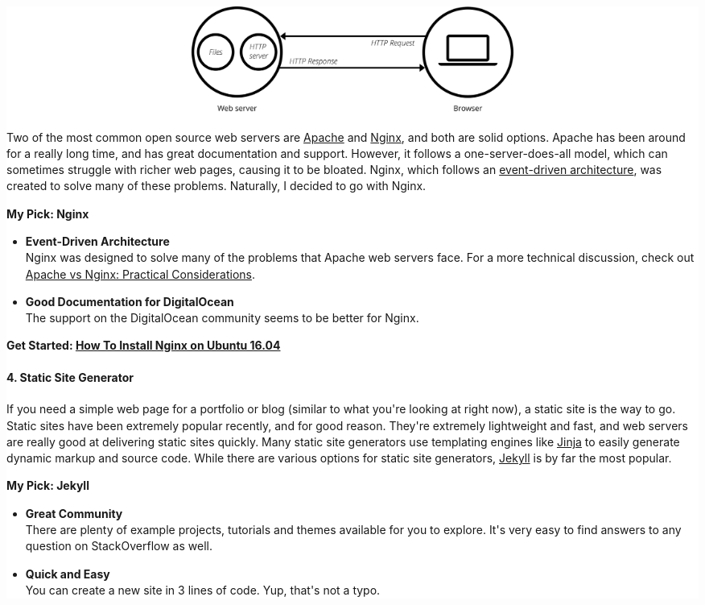 <div align='center'>
<img width="400px" src="/images/post_images/2017-06-17-How-to-Build-Your-Development-Stack-in-the-Cloud-from-Scratch/web-server.svg">
</div>

Two of the most common open source web servers are [Apache](https://httpd.apache.org/) and [Nginx](https://nginx.org/en/), and both are solid options. Apache has been around for a really long time, and has great documentation and support. However, it follows a one-server-does-all model, which can sometimes struggle with richer web pages, causing it to be bloated. Nginx, which follows an [event-driven architecture](https://www.nginx.com/blog/inside-nginx-how-we-designed-for-performance-scale/), was created to solve many of these problems. Naturally, I decided to go with Nginx.

**My Pick: Nginx**

* **Event-Driven Architecture**<br>
Nginx was designed to solve many of the problems that Apache web servers face. For a more technical discussion, check out [Apache vs Nginx: Practical Considerations](https://www.digitalocean.com/community/tutorials/apache-vs-nginx-practical-considerations).

* **Good Documentation for DigitalOcean**<br>
The support on the DigitalOcean community seems to be better for Nginx.

**Get Started: [How To Install Nginx on Ubuntu 16.04](https://www.digitalocean.com/community/tutorials/how-to-install-nginx-on-ubuntu-16-04)**



#### 4. Static Site Generator
If you need a simple web page for a portfolio or blog (similar to what you're looking at right now), a static site is the way to go. Static sites have been extremely popular recently, and for good reason. They're extremely lightweight and fast, and web servers are really good at delivering static sites quickly. Many static site generators use templating engines like [Jinja](http://jinja.pocoo.org/) to easily generate dynamic markup and source code. While there are various options for static site generators, [Jekyll](https://jekyllrb.com/) is by far the most popular.

**My Pick: Jekyll**

* **Great Community**<br>
There are plenty of example projects, tutorials and themes available for you to explore. It's very easy to find answers to any question on StackOverflow as well.

* **Quick and Easy**<br>
You can create a new site in 3 lines of code. Yup, that's not a typo.
